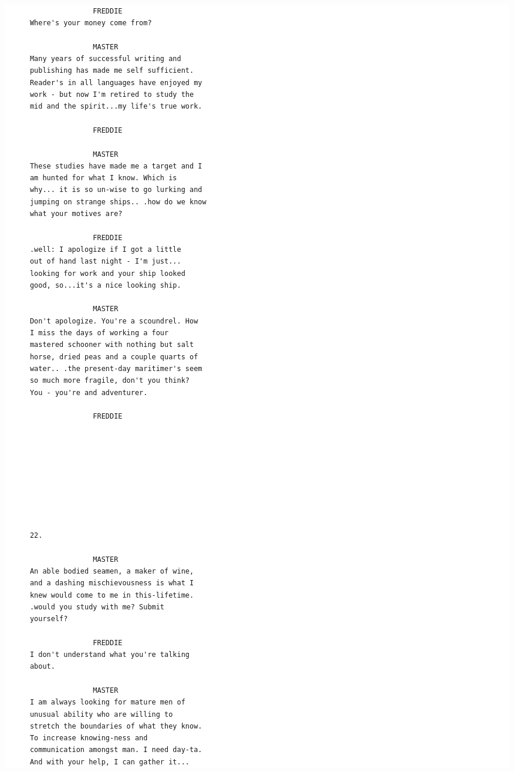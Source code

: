                          FREDDIE
          Where's your money come from?

                         MASTER
          Many years of successful writing and
          publishing has made me self sufficient.
          Reader's in all languages have enjoyed my
          work - but now I'm retired to study the
          mid and the spirit...my life's true work.

                         FREDDIE

                         MASTER
          These studies have made me a target and I
          am hunted for what I know. Which is
          why... it is so un-wise to go lurking and
          jumping on strange ships.. .how do we know
          what your motives are?

                         FREDDIE
          .well: I apologize if I got a little
          out of hand last night - I'm just...
          looking for work and your ship looked
          good, so...it's a nice looking ship.

                         MASTER
          Don't apologize. You're a scoundrel. How
          I miss the days of working a four
          mastered schooner with nothing but salt
          horse, dried peas and a couple quarts of
          water.. .the present-day maritimer's seem
          so much more fragile, don't you think?
          You - you're and adventurer.

                         FREDDIE

                         

                         

                         

                         

          22.

                         MASTER
          An able bodied seamen, a maker of wine,
          and a dashing mischievousness is what I
          knew would come to me in this-lifetime.
          .would you study with me? Submit
          yourself?

                         FREDDIE
          I don't understand what you're talking
          about.

                         MASTER
          I am always looking for mature men of
          unusual ability who are willing to
          stretch the boundaries of what they know.
          To increase knowing-ness and
          communication amongst man. I need day-ta.
          And with your help, I can gather it...
